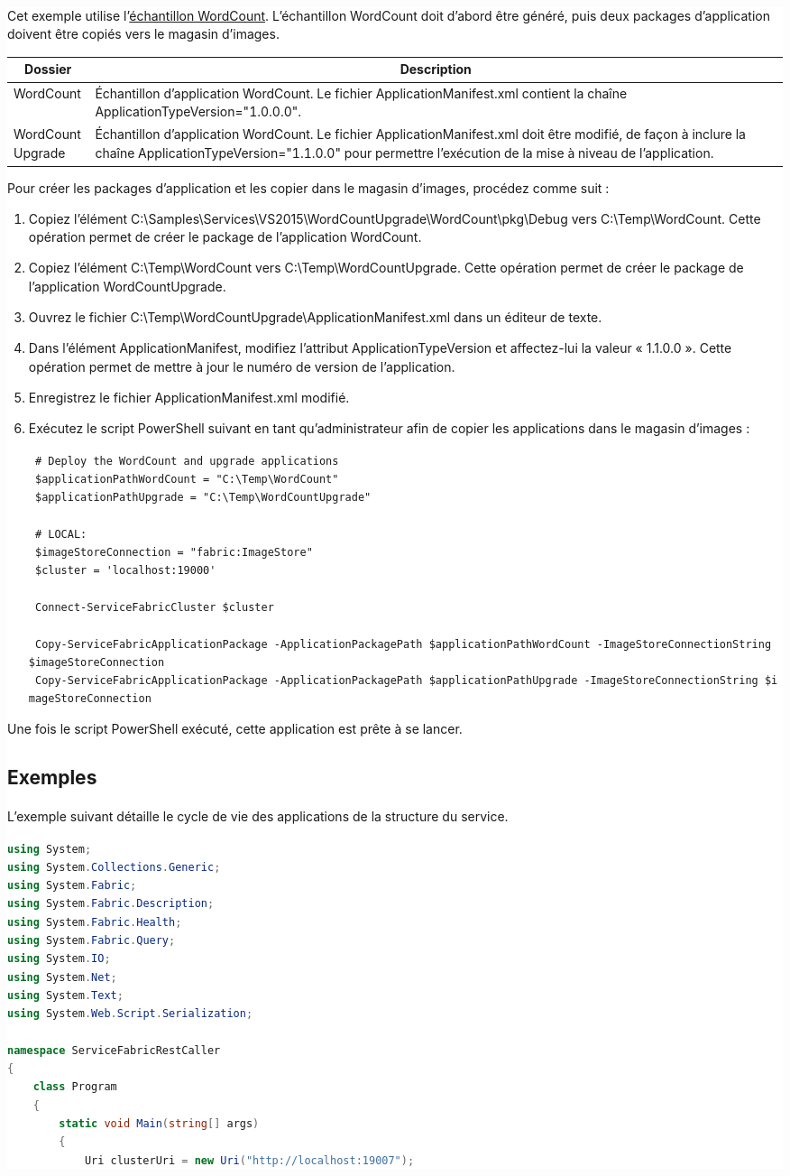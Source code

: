 Cet exemple utilise l’[échantillon WordCount](https://github.com/azure/servicefabric-samples). L’échantillon WordCount doit d’abord être généré, puis deux packages d’application doivent être copiés vers le magasin d’images.

|Dossier|Description|
|------|-----------|
|WordCount|Échantillon d’application WordCount. Le fichier ApplicationManifest.xml contient la chaîne ApplicationTypeVersion="1.0.0.0".|
|WordCountUpgrade|Échantillon d’application WordCount. Le fichier ApplicationManifest.xml doit être modifié, de façon à inclure la chaîne ApplicationTypeVersion="1.1.0.0" pour permettre l’exécution de la mise à niveau de l’application.|

Pour créer les packages d’application et les copier dans le magasin d’images, procédez comme suit :

1. Copiez l’élément C:\\Samples\\Services\\VS2015\\WordCountUpgrade\\WordCount\\pkg\\Debug vers C:\\Temp\\WordCount. Cette opération permet de créer le package de l’application WordCount.
2. Copiez l’élément C:\\Temp\\WordCount vers C:\\Temp\\WordCountUpgrade. Cette opération permet de créer le package de l’application WordCountUpgrade.
3. Ouvrez le fichier C:\\Temp\\WordCountUpgrade\\ApplicationManifest.xml dans un éditeur de texte.
4. Dans l’élément ApplicationManifest, modifiez l’attribut ApplicationTypeVersion et affectez-lui la valeur « 1.1.0.0 ». Cette opération permet de mettre à jour le numéro de version de l’application.
5. Enregistrez le fichier ApplicationManifest.xml modifié.
6. Exécutez le script PowerShell suivant en tant qu’administrateur afin de copier les applications dans le magasin d’images :


		# Deploy the WordCount and upgrade applications
		$applicationPathWordCount = "C:\Temp\WordCount"
		$applicationPathUpgrade = "C:\Temp\WordCountUpgrade"

		# LOCAL:
		$imageStoreConnection = "fabric:ImageStore"
		$cluster = 'localhost:19000'

		Connect-ServiceFabricCluster $cluster

		Copy-ServiceFabricApplicationPackage -ApplicationPackagePath $applicationPathWordCount -ImageStoreConnectionString $imageStoreConnection
		Copy-ServiceFabricApplicationPackage -ApplicationPackagePath $applicationPathUpgrade -ImageStoreConnectionString $imageStoreConnection


Une fois le script PowerShell exécuté, cette application est prête à se lancer.

## Exemples

L’exemple suivant détaille le cycle de vie des applications de la structure du service.

```csharp
using System;
using System.Collections.Generic;
using System.Fabric;
using System.Fabric.Description;
using System.Fabric.Health;
using System.Fabric.Query;
using System.IO;
using System.Net;
using System.Text;
using System.Web.Script.Serialization;

namespace ServiceFabricRestCaller
{
    class Program
    {
        static void Main(string[] args)
        {
            Uri clusterUri = new Uri("http://localhost:19007");
```